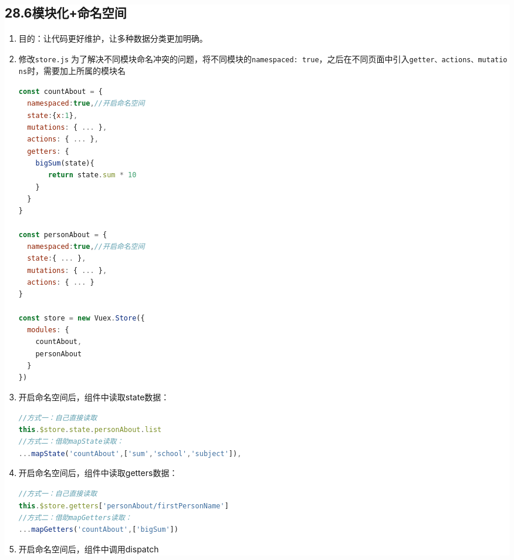 ## 28.6模块化+命名空间

1. 目的：让代码更好维护，让多种数据分类更加明确。

2. 修改```store.js```
   为了解决不同模块命名冲突的问题，将不同模块的`namespaced: true`，之后在不同页面中引入`getter、actions、mutations`时，需要加上所属的模块名

   ```javascript
   const countAbout = {
     namespaced:true,//开启命名空间
     state:{x:1},
     mutations: { ... },
     actions: { ... },
     getters: {
       bigSum(state){
          return state.sum * 10
       }
     }
   }
   
   const personAbout = {
     namespaced:true,//开启命名空间
     state:{ ... },
     mutations: { ... },
     actions: { ... }
   }
   
   const store = new Vuex.Store({
     modules: {
       countAbout,
       personAbout
     }
   })
   ```

3. 开启命名空间后，组件中读取state数据：

   ```js
   //方式一：自己直接读取
   this.$store.state.personAbout.list
   //方式二：借助mapState读取：
   ...mapState('countAbout',['sum','school','subject']),
   ```

4. 开启命名空间后，组件中读取getters数据：

   ```js
   //方式一：自己直接读取
   this.$store.getters['personAbout/firstPersonName']
   //方式二：借助mapGetters读取：
   ...mapGetters('countAbout',['bigSum'])
   ```

5. 开启命名空间后，组件中调用dispatch
